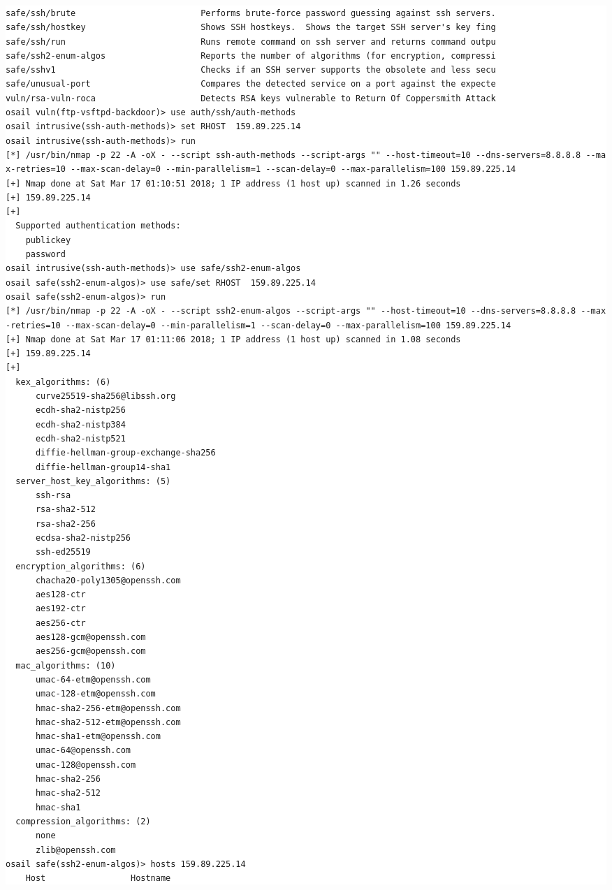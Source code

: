 	safe/ssh/brute                         Performs brute-force password guessing against ssh servers.
	safe/ssh/hostkey                       Shows SSH hostkeys.  Shows the target SSH server's key fing
	safe/ssh/run                           Runs remote command on ssh server and returns command outpu
	safe/ssh2-enum-algos                   Reports the number of algorithms (for encryption, compressi
	safe/sshv1                             Checks if an SSH server supports the obsolete and less secu
	safe/unusual-port                      Compares the detected service on a port against the expecte
	vuln/rsa-vuln-roca                     Detects RSA keys vulnerable to Return Of Coppersmith Attack
	osail vuln(ftp-vsftpd-backdoor)> use auth/ssh/auth-methods
	osail intrusive(ssh-auth-methods)> set RHOST  159.89.225.14
	osail intrusive(ssh-auth-methods)> run
	[*] /usr/bin/nmap -p 22 -A -oX - --script ssh-auth-methods --script-args "" --host-timeout=10 --dns-servers=8.8.8.8 --max-retries=10 --max-scan-delay=0 --min-parallelism=1 --scan-delay=0 --max-parallelism=100 159.89.225.14
	[+] Nmap done at Sat Mar 17 01:10:51 2018; 1 IP address (1 host up) scanned in 1.26 seconds
	[+] 159.89.225.14
	[+]
	  Supported authentication methods:
	    publickey
	    password
	osail intrusive(ssh-auth-methods)> use safe/ssh2-enum-algos
	osail safe(ssh2-enum-algos)> use safe/set RHOST  159.89.225.14
	osail safe(ssh2-enum-algos)> run
	[*] /usr/bin/nmap -p 22 -A -oX - --script ssh2-enum-algos --script-args "" --host-timeout=10 --dns-servers=8.8.8.8 --max-retries=10 --max-scan-delay=0 --min-parallelism=1 --scan-delay=0 --max-parallelism=100 159.89.225.14
	[+] Nmap done at Sat Mar 17 01:11:06 2018; 1 IP address (1 host up) scanned in 1.08 seconds
	[+] 159.89.225.14
	[+]
	  kex_algorithms: (6)
	      curve25519-sha256@libssh.org
	      ecdh-sha2-nistp256
	      ecdh-sha2-nistp384
	      ecdh-sha2-nistp521
	      diffie-hellman-group-exchange-sha256
	      diffie-hellman-group14-sha1
	  server_host_key_algorithms: (5)
	      ssh-rsa
	      rsa-sha2-512
	      rsa-sha2-256
	      ecdsa-sha2-nistp256
	      ssh-ed25519
	  encryption_algorithms: (6)
	      chacha20-poly1305@openssh.com
	      aes128-ctr
	      aes192-ctr
	      aes256-ctr
	      aes128-gcm@openssh.com
	      aes256-gcm@openssh.com
	  mac_algorithms: (10)
	      umac-64-etm@openssh.com
	      umac-128-etm@openssh.com
	      hmac-sha2-256-etm@openssh.com
	      hmac-sha2-512-etm@openssh.com
	      hmac-sha1-etm@openssh.com
	      umac-64@openssh.com
	      umac-128@openssh.com
	      hmac-sha2-256
	      hmac-sha2-512
	      hmac-sha1
	  compression_algorithms: (2)
	      none
	      zlib@openssh.com
	osail safe(ssh2-enum-algos)> hosts 159.89.225.14
	    Host                 Hostname